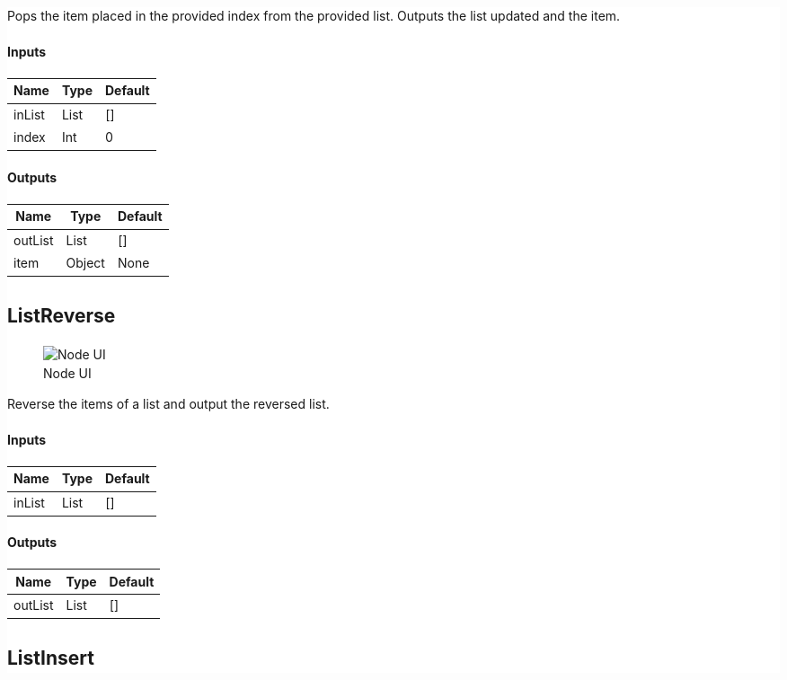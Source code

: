 
Pops the item placed in the provided index from the provided list.
    Outputs the list updated and the item.

    

#### Inputs
| Name | Type | Default
| --- | --- | --- |
| inList | List | []
| index | Int | 0

#### Outputs
| Name | Type | Default |
| --- | --- | --- |
| outList | List | []
| item | Object | None


## ListReverse
<figure style="width: 30%">
	<img src="images\listreverse.png" alt="Node UI">
	<figcaption>Node UI</figcaption>
</figure>


Reverse the items of a list and output the reversed list.

    

#### Inputs
| Name | Type | Default
| --- | --- | --- |
| inList | List | []

#### Outputs
| Name | Type | Default |
| --- | --- | --- |
| outList | List | []


## ListInsert
<figure style="width: 30%">